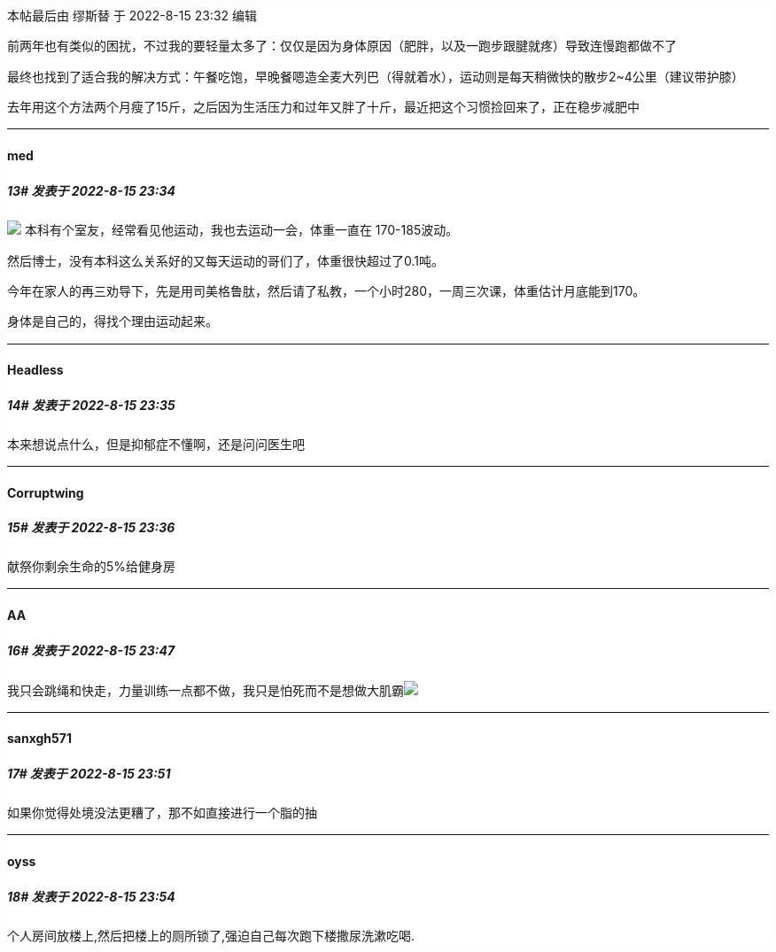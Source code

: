  本帖最后由 缪斯替 于 2022-8-15 23:32 编辑 

前两年也有类似的困扰，不过我的要轻量太多了：仅仅是因为身体原因（肥胖，以及一跑步跟腱就疼）导致连慢跑都做不了

最终也找到了适合我的解决方式：午餐吃饱，早晚餐嗯造全麦大列巴（得就着水），运动则是每天稍微快的散步2~4公里（建议带护膝）

去年用这个方法两个月瘦了15斤，之后因为生活压力和过年又胖了十斤，最近把这个习惯捡回来了，正在稳步减肥中

*****

####  med  
##### 13#       发表于 2022-8-15 23:34

<img src="https://static.saraba1st.com/image/smiley/face2017/067.png" referrerpolicy="no-referrer"> 本科有个室友，经常看见他运动，我也去运动一会，体重一直在 170-185波动。

然后博士，没有本科这么关系好的又每天运动的哥们了，体重很快超过了0.1吨。

今年在家人的再三劝导下，先是用司美格鲁肽，然后请了私教，一个小时280，一周三次课，体重估计月底能到170。

身体是自己的，得找个理由运动起来。

*****

####  Headless  
##### 14#       发表于 2022-8-15 23:35

本来想说点什么，但是抑郁症不懂啊，还是问问医生吧

*****

####  Corruptwing  
##### 15#       发表于 2022-8-15 23:36

献祭你剩余生命的5%给健身房

*****

####  ΑΑ  
##### 16#       发表于 2022-8-15 23:47

我只会跳绳和快走，力量训练一点都不做，我只是怕死而不是想做大肌霸<img src="https://static.saraba1st.com/image/smiley/face2017/068.png" referrerpolicy="no-referrer">

*****

####  sanxgh571  
##### 17#       发表于 2022-8-15 23:51

如果你觉得处境没法更糟了，那不如直接进行一个脂的抽

*****

####  oyss  
##### 18#       发表于 2022-8-15 23:54

个人房间放楼上,然后把楼上的厕所锁了,强迫自己每次跑下楼撒尿洗漱吃喝.
